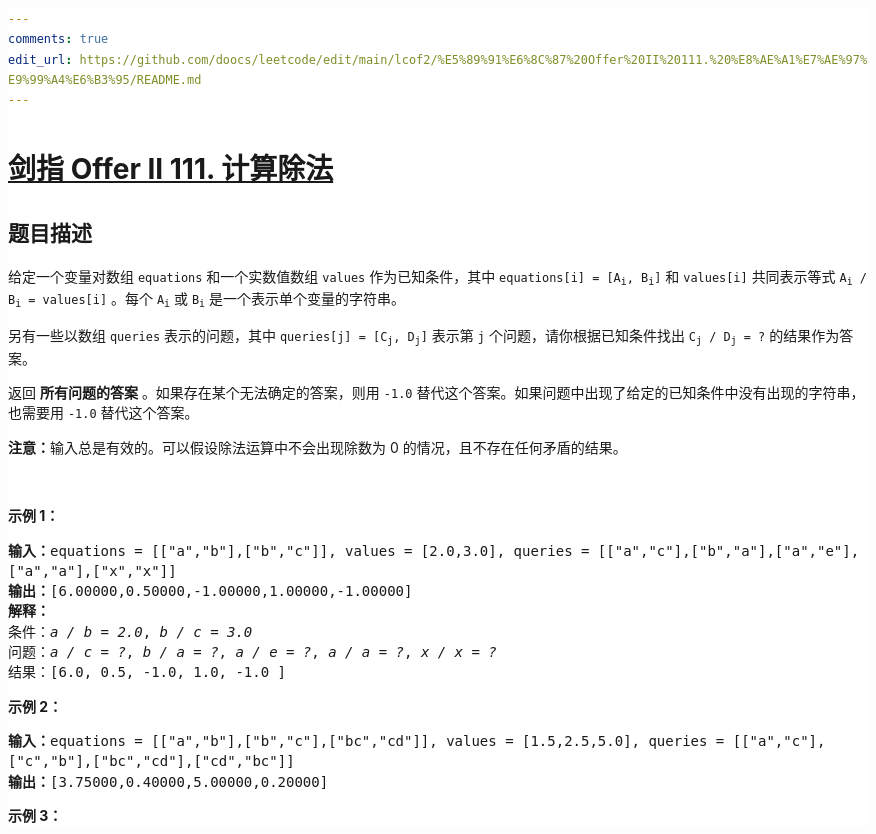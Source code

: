 ```yaml
---
comments: true
edit_url: https://github.com/doocs/leetcode/edit/main/lcof2/%E5%89%91%E6%8C%87%20Offer%20II%20111.%20%E8%AE%A1%E7%AE%97%E9%99%A4%E6%B3%95/README.md
---
```




# [剑指 Offer II 111. 计算除法](https://leetcode.cn/problems/vlzXQL)

## 题目描述



<p>给定一个变量对数组 <code>equations</code> 和一个实数值数组 <code>values</code> 作为已知条件，其中 <code>equations[i] = [A<sub>i</sub>, B<sub>i</sub>]</code> 和 <code>values[i]</code> 共同表示等式 <code>A<sub>i</sub> / B<sub>i</sub> = values[i]</code> 。每个 <code>A<sub>i</sub></code> 或 <code>B<sub>i</sub></code> 是一个表示单个变量的字符串。</p>

<p>另有一些以数组 <code>queries</code> 表示的问题，其中 <code>queries[j] = [C<sub>j</sub>, D<sub>j</sub>]</code> 表示第 <code>j</code> 个问题，请你根据已知条件找出 <code>C<sub>j</sub> / D<sub>j</sub> = ?</code> 的结果作为答案。</p>

<p>返回 <strong>所有问题的答案</strong> 。如果存在某个无法确定的答案，则用 <code>-1.0</code> 替代这个答案。如果问题中出现了给定的已知条件中没有出现的字符串，也需要用 <code>-1.0</code> 替代这个答案。</p>

<p><strong>注意：</strong>输入总是有效的。可以假设除法运算中不会出现除数为 0 的情况，且不存在任何矛盾的结果。</p>

<p>&nbsp;</p>

<p><strong>示例 1：</strong></p>

<pre>
<strong>输入：</strong>equations = [[&quot;a&quot;,&quot;b&quot;],[&quot;b&quot;,&quot;c&quot;]], values = [2.0,3.0], queries = [[&quot;a&quot;,&quot;c&quot;],[&quot;b&quot;,&quot;a&quot;],[&quot;a&quot;,&quot;e&quot;],[&quot;a&quot;,&quot;a&quot;],[&quot;x&quot;,&quot;x&quot;]]
<strong>输出：</strong>[6.00000,0.50000,-1.00000,1.00000,-1.00000]
<strong>解释：</strong>
条件：<em>a / b = 2.0</em>, <em>b / c = 3.0</em>
问题：<em>a / c = ?</em>, <em>b / a = ?</em>, <em>a / e = ?</em>, <em>a / a = ?</em>, <em>x / x = ?</em>
结果：[6.0, 0.5, -1.0, 1.0, -1.0 ]
</pre>

<p><strong>示例 2：</strong></p>

<pre>
<strong>输入：</strong>equations = [[&quot;a&quot;,&quot;b&quot;],[&quot;b&quot;,&quot;c&quot;],[&quot;bc&quot;,&quot;cd&quot;]], values = [1.5,2.5,5.0], queries = [[&quot;a&quot;,&quot;c&quot;],[&quot;c&quot;,&quot;b&quot;],[&quot;bc&quot;,&quot;cd&quot;],[&quot;cd&quot;,&quot;bc&quot;]]
<strong>输出：</strong>[3.75000,0.40000,5.00000,0.20000]
</pre>

<p><strong>示例 3：</strong></p>
